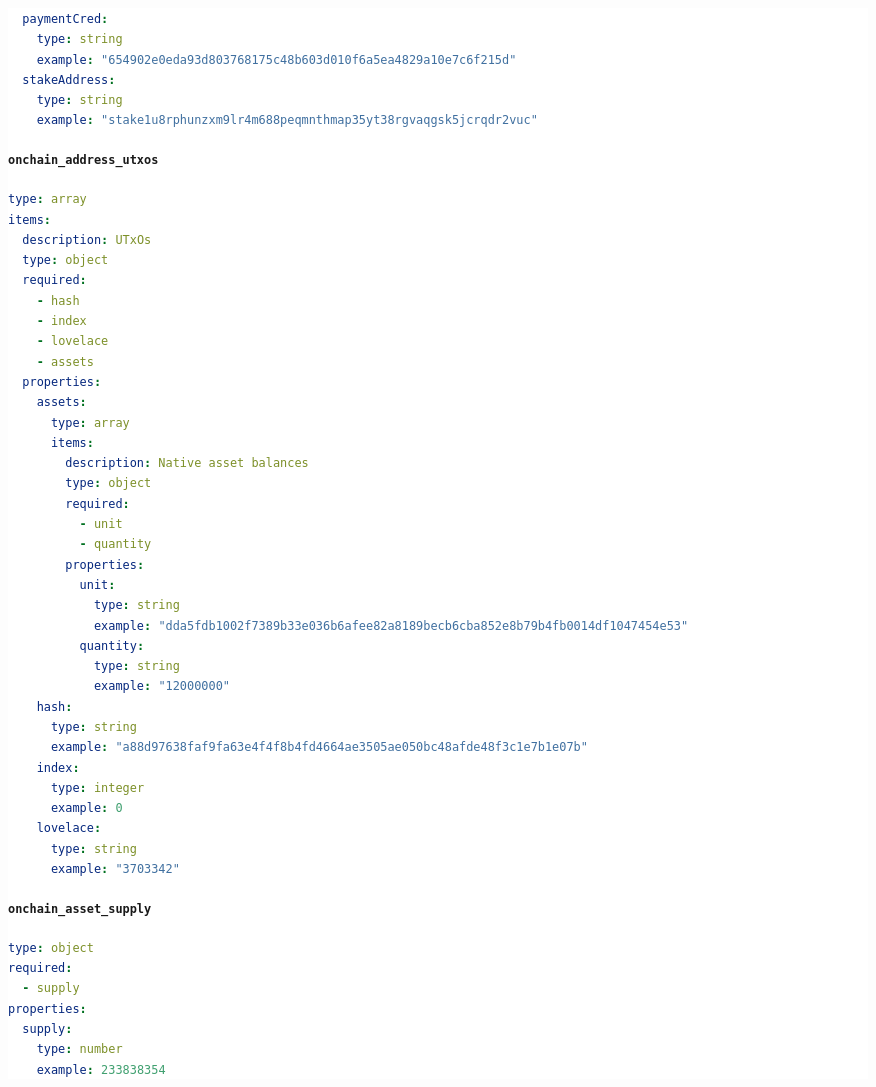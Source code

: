 ```yaml
  paymentCred:
    type: string
    example: "654902e0eda93d803768175c48b603d010f6a5ea4829a10e7c6f215d"
  stakeAddress:
    type: string
    example: "stake1u8rphunzxm9lr4m688peqmnthmap35yt38rgvaqgsk5jcrqdr2vuc"
```

#### `onchain_address_utxos`
```yaml
type: array
items:
  description: UTxOs
  type: object
  required:
    - hash
    - index
    - lovelace
    - assets
  properties:
    assets:
      type: array
      items:
        description: Native asset balances
        type: object
        required:
          - unit
          - quantity
        properties:
          unit:
            type: string
            example: "dda5fdb1002f7389b33e036b6afee82a8189becb6cba852e8b79b4fb0014df1047454e53"
          quantity:
            type: string
            example: "12000000"
    hash:
      type: string
      example: "a88d97638faf9fa63e4f4f8b4fd4664ae3505ae050bc48afde48f3c1e7b1e07b"
    index:
      type: integer
      example: 0
    lovelace:
      type: string
      example: "3703342"
```

#### `onchain_asset_supply`
```yaml
type: object
required:
  - supply
properties:
  supply:
    type: number
    example: 233838354
```
